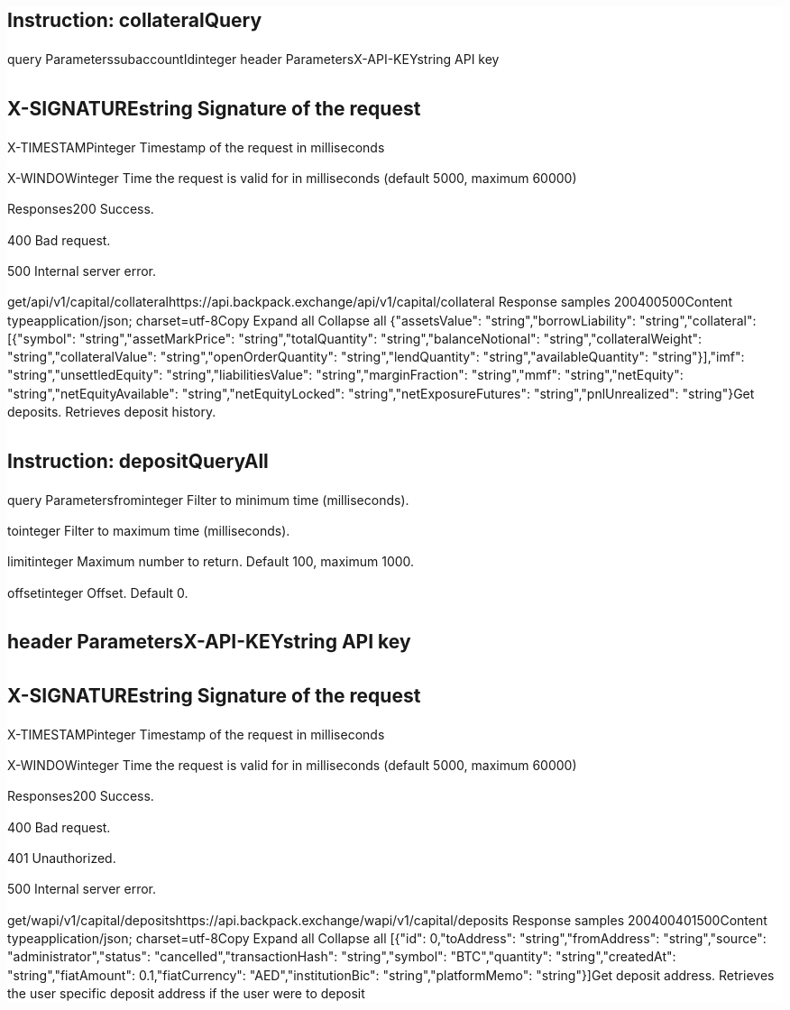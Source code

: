 ## Instruction: collateralQuery

query ParameterssubaccountIdinteger <uint16>  header ParametersX-API-KEYstring API key

## X-SIGNATUREstring Signature of the request

X-TIMESTAMPinteger <int64>  Timestamp of the request in milliseconds

X-WINDOWinteger <uint64>  Time the request is valid for in milliseconds (default 5000, maximum 60000)

Responses200 Success.

400 Bad request.

500 Internal server error.

get/api/v1/capital/collateralhttps://api.backpack.exchange/api/v1/capital/collateral Response samples 200400500Content typeapplication/json; charset=utf-8Copy Expand all  Collapse all {"assetsValue": "string","borrowLiability": "string","collateral": [{"symbol": "string","assetMarkPrice": "string","totalQuantity": "string","balanceNotional": "string","collateralWeight": "string","collateralValue": "string","openOrderQuantity": "string","lendQuantity": "string","availableQuantity": "string"}],"imf": "string","unsettledEquity": "string","liabilitiesValue": "string","marginFraction": "string","mmf": "string","netEquity": "string","netEquityAvailable": "string","netEquityLocked": "string","netExposureFutures": "string","pnlUnrealized": "string"}Get deposits. Retrieves deposit history.

## Instruction: depositQueryAll

query Parametersfrominteger <int64>  Filter to minimum time (milliseconds).

tointeger <int64>  Filter to maximum time (milliseconds).

limitinteger <uint64>  Maximum number to return. Default 100, maximum 1000.

offsetinteger <uint64>  Offset. Default 0.

## header ParametersX-API-KEYstring API key

## X-SIGNATUREstring Signature of the request

X-TIMESTAMPinteger <int64>  Timestamp of the request in milliseconds

X-WINDOWinteger <uint64>  Time the request is valid for in milliseconds (default 5000, maximum 60000)

Responses200 Success.

400 Bad request.

401 Unauthorized.

500 Internal server error.

get/wapi/v1/capital/depositshttps://api.backpack.exchange/wapi/v1/capital/deposits Response samples 200400401500Content typeapplication/json; charset=utf-8Copy Expand all  Collapse all [{"id": 0,"toAddress": "string","fromAddress": "string","source": "administrator","status": "cancelled","transactionHash": "string","symbol": "BTC","quantity": "string","createdAt": "string","fiatAmount": 0.1,"fiatCurrency": "AED","institutionBic": "string","platformMemo": "string"}]Get deposit address. Retrieves the user specific deposit address if the user were to deposit

